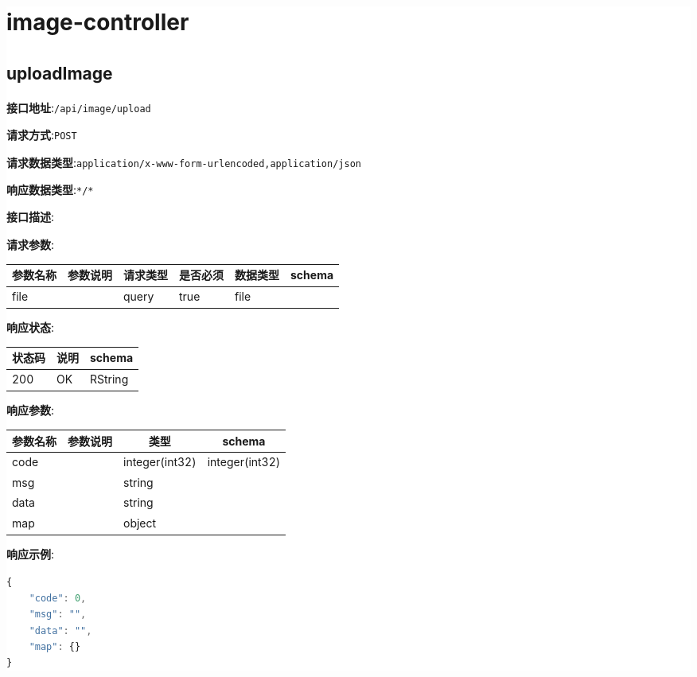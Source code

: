 
# image-controller


## uploadImage


**接口地址**:`/api/image/upload`


**请求方式**:`POST`


**请求数据类型**:`application/x-www-form-urlencoded,application/json`


**响应数据类型**:`*/*`


**接口描述**:


**请求参数**:


| 参数名称 | 参数说明 | 请求类型    | 是否必须 | 数据类型 | schema |
| -------- | -------- | ----- | -------- | -------- | ------ |
|file||query|true|file||


**响应状态**:


| 状态码 | 说明 | schema |
| -------- | -------- | ----- | 
|200|OK|RString|


**响应参数**:


| 参数名称 | 参数说明 | 类型 | schema |
| -------- | -------- | ----- |----- | 
|code||integer(int32)|integer(int32)|
|msg||string||
|data||string||
|map||object||


**响应示例**:
```javascript
{
	"code": 0,
	"msg": "",
	"data": "",
	"map": {}
}
```
